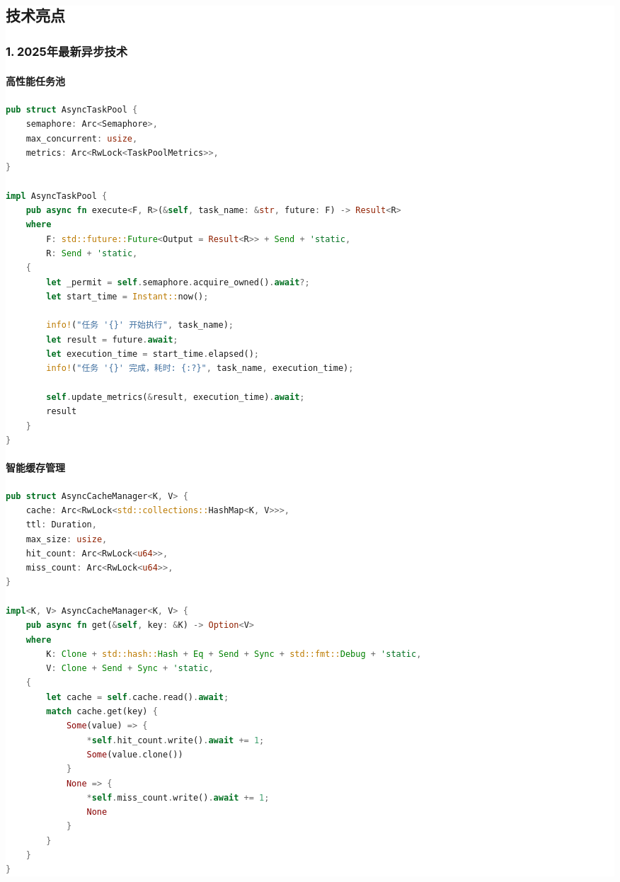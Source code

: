 ## 技术亮点

### 1. 2025年最新异步技术

#### 高性能任务池

```rust
pub struct AsyncTaskPool {
    semaphore: Arc<Semaphore>,
    max_concurrent: usize,
    metrics: Arc<RwLock<TaskPoolMetrics>>,
}

impl AsyncTaskPool {
    pub async fn execute<F, R>(&self, task_name: &str, future: F) -> Result<R>
    where
        F: std::future::Future<Output = Result<R>> + Send + 'static,
        R: Send + 'static,
    {
        let _permit = self.semaphore.acquire_owned().await?;
        let start_time = Instant::now();

        info!("任务 '{}' 开始执行", task_name);
        let result = future.await;
        let execution_time = start_time.elapsed();
        info!("任务 '{}' 完成，耗时: {:?}", task_name, execution_time);

        self.update_metrics(&result, execution_time).await;
        result
    }
}
```

#### 智能缓存管理

```rust
pub struct AsyncCacheManager<K, V> {
    cache: Arc<RwLock<std::collections::HashMap<K, V>>>,
    ttl: Duration,
    max_size: usize,
    hit_count: Arc<RwLock<u64>>,
    miss_count: Arc<RwLock<u64>>,
}

impl<K, V> AsyncCacheManager<K, V> {
    pub async fn get(&self, key: &K) -> Option<V>
    where
        K: Clone + std::hash::Hash + Eq + Send + Sync + std::fmt::Debug + 'static,
        V: Clone + Send + Sync + 'static,
    {
        let cache = self.cache.read().await;
        match cache.get(key) {
            Some(value) => {
                *self.hit_count.write().await += 1;
                Some(value.clone())
            }
            None => {
                *self.miss_count.write().await += 1;
                None
            }
        }
    }
}
```